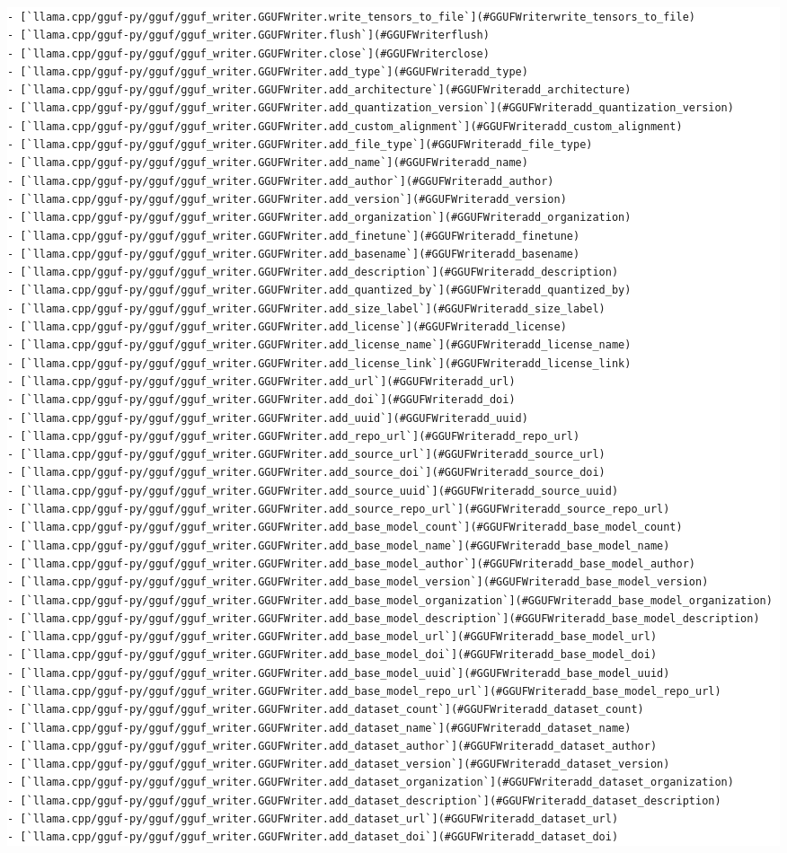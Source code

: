     - [`llama.cpp/gguf-py/gguf/gguf_writer.GGUFWriter.write_tensors_to_file`](#GGUFWriterwrite_tensors_to_file)
    - [`llama.cpp/gguf-py/gguf/gguf_writer.GGUFWriter.flush`](#GGUFWriterflush)
    - [`llama.cpp/gguf-py/gguf/gguf_writer.GGUFWriter.close`](#GGUFWriterclose)
    - [`llama.cpp/gguf-py/gguf/gguf_writer.GGUFWriter.add_type`](#GGUFWriteradd_type)
    - [`llama.cpp/gguf-py/gguf/gguf_writer.GGUFWriter.add_architecture`](#GGUFWriteradd_architecture)
    - [`llama.cpp/gguf-py/gguf/gguf_writer.GGUFWriter.add_quantization_version`](#GGUFWriteradd_quantization_version)
    - [`llama.cpp/gguf-py/gguf/gguf_writer.GGUFWriter.add_custom_alignment`](#GGUFWriteradd_custom_alignment)
    - [`llama.cpp/gguf-py/gguf/gguf_writer.GGUFWriter.add_file_type`](#GGUFWriteradd_file_type)
    - [`llama.cpp/gguf-py/gguf/gguf_writer.GGUFWriter.add_name`](#GGUFWriteradd_name)
    - [`llama.cpp/gguf-py/gguf/gguf_writer.GGUFWriter.add_author`](#GGUFWriteradd_author)
    - [`llama.cpp/gguf-py/gguf/gguf_writer.GGUFWriter.add_version`](#GGUFWriteradd_version)
    - [`llama.cpp/gguf-py/gguf/gguf_writer.GGUFWriter.add_organization`](#GGUFWriteradd_organization)
    - [`llama.cpp/gguf-py/gguf/gguf_writer.GGUFWriter.add_finetune`](#GGUFWriteradd_finetune)
    - [`llama.cpp/gguf-py/gguf/gguf_writer.GGUFWriter.add_basename`](#GGUFWriteradd_basename)
    - [`llama.cpp/gguf-py/gguf/gguf_writer.GGUFWriter.add_description`](#GGUFWriteradd_description)
    - [`llama.cpp/gguf-py/gguf/gguf_writer.GGUFWriter.add_quantized_by`](#GGUFWriteradd_quantized_by)
    - [`llama.cpp/gguf-py/gguf/gguf_writer.GGUFWriter.add_size_label`](#GGUFWriteradd_size_label)
    - [`llama.cpp/gguf-py/gguf/gguf_writer.GGUFWriter.add_license`](#GGUFWriteradd_license)
    - [`llama.cpp/gguf-py/gguf/gguf_writer.GGUFWriter.add_license_name`](#GGUFWriteradd_license_name)
    - [`llama.cpp/gguf-py/gguf/gguf_writer.GGUFWriter.add_license_link`](#GGUFWriteradd_license_link)
    - [`llama.cpp/gguf-py/gguf/gguf_writer.GGUFWriter.add_url`](#GGUFWriteradd_url)
    - [`llama.cpp/gguf-py/gguf/gguf_writer.GGUFWriter.add_doi`](#GGUFWriteradd_doi)
    - [`llama.cpp/gguf-py/gguf/gguf_writer.GGUFWriter.add_uuid`](#GGUFWriteradd_uuid)
    - [`llama.cpp/gguf-py/gguf/gguf_writer.GGUFWriter.add_repo_url`](#GGUFWriteradd_repo_url)
    - [`llama.cpp/gguf-py/gguf/gguf_writer.GGUFWriter.add_source_url`](#GGUFWriteradd_source_url)
    - [`llama.cpp/gguf-py/gguf/gguf_writer.GGUFWriter.add_source_doi`](#GGUFWriteradd_source_doi)
    - [`llama.cpp/gguf-py/gguf/gguf_writer.GGUFWriter.add_source_uuid`](#GGUFWriteradd_source_uuid)
    - [`llama.cpp/gguf-py/gguf/gguf_writer.GGUFWriter.add_source_repo_url`](#GGUFWriteradd_source_repo_url)
    - [`llama.cpp/gguf-py/gguf/gguf_writer.GGUFWriter.add_base_model_count`](#GGUFWriteradd_base_model_count)
    - [`llama.cpp/gguf-py/gguf/gguf_writer.GGUFWriter.add_base_model_name`](#GGUFWriteradd_base_model_name)
    - [`llama.cpp/gguf-py/gguf/gguf_writer.GGUFWriter.add_base_model_author`](#GGUFWriteradd_base_model_author)
    - [`llama.cpp/gguf-py/gguf/gguf_writer.GGUFWriter.add_base_model_version`](#GGUFWriteradd_base_model_version)
    - [`llama.cpp/gguf-py/gguf/gguf_writer.GGUFWriter.add_base_model_organization`](#GGUFWriteradd_base_model_organization)
    - [`llama.cpp/gguf-py/gguf/gguf_writer.GGUFWriter.add_base_model_description`](#GGUFWriteradd_base_model_description)
    - [`llama.cpp/gguf-py/gguf/gguf_writer.GGUFWriter.add_base_model_url`](#GGUFWriteradd_base_model_url)
    - [`llama.cpp/gguf-py/gguf/gguf_writer.GGUFWriter.add_base_model_doi`](#GGUFWriteradd_base_model_doi)
    - [`llama.cpp/gguf-py/gguf/gguf_writer.GGUFWriter.add_base_model_uuid`](#GGUFWriteradd_base_model_uuid)
    - [`llama.cpp/gguf-py/gguf/gguf_writer.GGUFWriter.add_base_model_repo_url`](#GGUFWriteradd_base_model_repo_url)
    - [`llama.cpp/gguf-py/gguf/gguf_writer.GGUFWriter.add_dataset_count`](#GGUFWriteradd_dataset_count)
    - [`llama.cpp/gguf-py/gguf/gguf_writer.GGUFWriter.add_dataset_name`](#GGUFWriteradd_dataset_name)
    - [`llama.cpp/gguf-py/gguf/gguf_writer.GGUFWriter.add_dataset_author`](#GGUFWriteradd_dataset_author)
    - [`llama.cpp/gguf-py/gguf/gguf_writer.GGUFWriter.add_dataset_version`](#GGUFWriteradd_dataset_version)
    - [`llama.cpp/gguf-py/gguf/gguf_writer.GGUFWriter.add_dataset_organization`](#GGUFWriteradd_dataset_organization)
    - [`llama.cpp/gguf-py/gguf/gguf_writer.GGUFWriter.add_dataset_description`](#GGUFWriteradd_dataset_description)
    - [`llama.cpp/gguf-py/gguf/gguf_writer.GGUFWriter.add_dataset_url`](#GGUFWriteradd_dataset_url)
    - [`llama.cpp/gguf-py/gguf/gguf_writer.GGUFWriter.add_dataset_doi`](#GGUFWriteradd_dataset_doi)